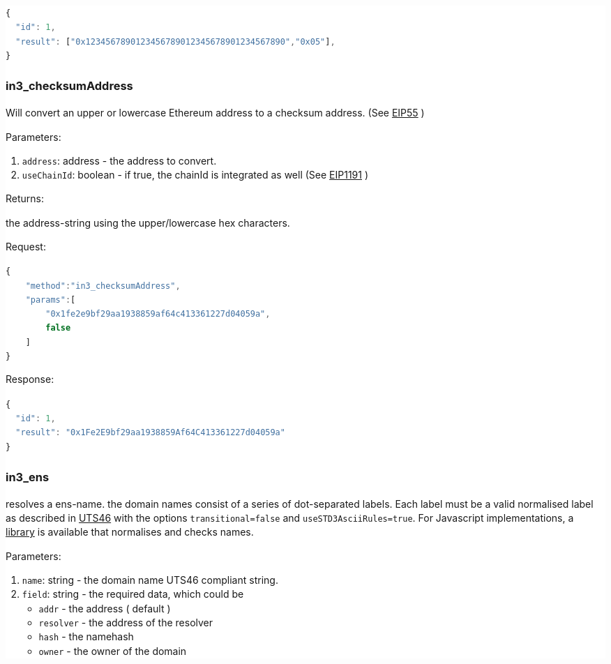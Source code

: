 ```js
{
  "id": 1,
  "result": ["0x1234567890123456789012345678901234567890","0x05"],
}
```


### in3_checksumAddress

Will convert an upper or lowercase Ethereum address to a checksum address.  (See [EIP55](https://github.com/ethereum/EIPs/blob/master/EIPS/eip-55.md) )

Parameters:

1. `address`: address - the address to convert.
2. `useChainId`: boolean - if true, the chainId is integrated as well (See [EIP1191](https://github.com/ethereum/EIPs/issues/1121) )

Returns:

the address-string using the upper/lowercase hex characters.

Request:

```js
{
    "method":"in3_checksumAddress",
    "params":[
        "0x1fe2e9bf29aa1938859af64c413361227d04059a",
        false
    ]
}
```

Response:

```js
{
  "id": 1,
  "result": "0x1Fe2E9bf29aa1938859Af64C413361227d04059a"
}
```


### in3_ens

resolves a ens-name.
the domain names consist of a series of dot-separated labels. Each label must be a valid normalised label as described in [UTS46](https://unicode.org/reports/tr46/) with the options `transitional=false` and `useSTD3AsciiRules=true`. For Javascript implementations, a [library](https://www.npmjs.com/package/idna-uts46) is available that normalises and checks names.

Parameters:

1. `name`: string - the domain name UTS46 compliant string.
2. `field`: string - the required data, which could be
    - `addr` - the address ( default )
    - `resolver` - the address of the resolver
    - `hash` - the namehash 
    - `owner` - the owner of the domain
